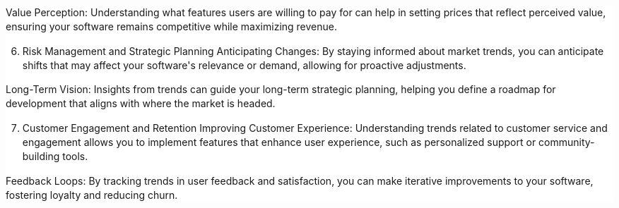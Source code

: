 Value Perception: Understanding what features users are willing to pay for can help in setting prices that reflect perceived value, ensuring your software remains competitive while maximizing revenue.

6. Risk Management and Strategic Planning
Anticipating Changes: By staying informed about market trends, you can anticipate shifts that may affect your software's relevance or demand, allowing for proactive adjustments.

Long-Term Vision: Insights from trends can guide your long-term strategic planning, helping you define a roadmap for development that aligns with where the market is headed.

7. Customer Engagement and Retention
Improving Customer Experience: Understanding trends related to customer service and engagement allows you to implement features that enhance user experience, such as personalized support or community-building tools.

Feedback Loops: By tracking trends in user feedback and satisfaction, you can make iterative improvements to your software, fostering loyalty and reducing churn.
